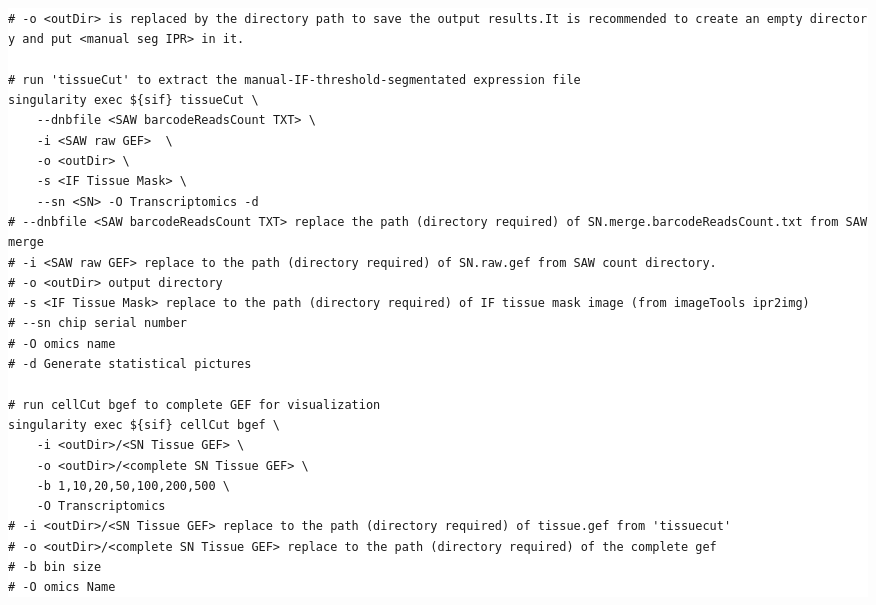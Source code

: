     # -o <outDir> is replaced by the directory path to save the output results.It is recommended to create an empty directory and put <manual seg IPR> in it.
    
    # run 'tissueCut' to extract the manual-IF-threshold-segmentated expression file
    singularity exec ${sif} tissueCut \
        --dnbfile <SAW barcodeReadsCount TXT> \
        -i <SAW raw GEF>  \
        -o <outDir> \
        -s <IF Tissue Mask> \
        --sn <SN> -O Transcriptomics -d
    # --dnbfile <SAW barcodeReadsCount TXT> replace the path (directory required) of SN.merge.barcodeReadsCount.txt from SAW merge
    # -i <SAW raw GEF> replace to the path (directory required) of SN.raw.gef from SAW count directory.
    # -o <outDir> output directory
    # -s <IF Tissue Mask> replace to the path (directory required) of IF tissue mask image (from imageTools ipr2img)
    # --sn chip serial number
    # -O omics name
    # -d Generate statistical pictures
    
    # run cellCut bgef to complete GEF for visualization
    singularity exec ${sif} cellCut bgef \
        -i <outDir>/<SN Tissue GEF> \
        -o <outDir>/<complete SN Tissue GEF> \
        -b 1,10,20,50,100,200,500 \
        -O Transcriptomics
    # -i <outDir>/<SN Tissue GEF> replace to the path (directory required) of tissue.gef from 'tissuecut'
    # -o <outDir>/<complete SN Tissue GEF> replace to the path (directory required) of the complete gef
    # -b bin size
    # -O omics Name
    